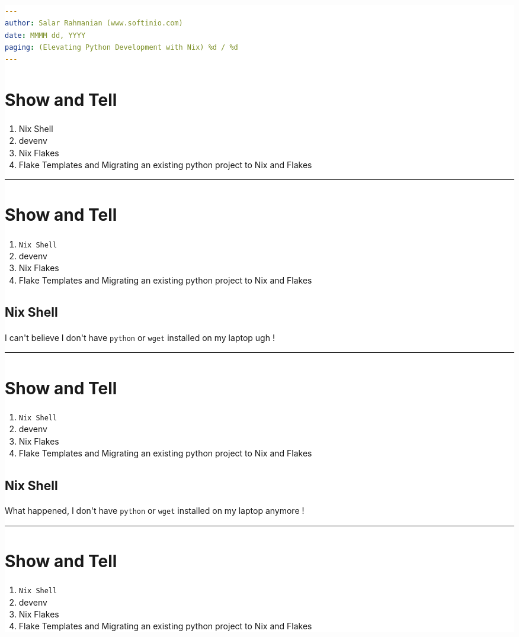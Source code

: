 ```yaml
---
author: Salar Rahmanian (www.softinio.com)
date: MMMM dd, YYYY
paging: (Elevating Python Development with Nix) %d / %d
---
```


# Show and Tell

1. Nix Shell
2. devenv
3. Nix Flakes
4. Flake Templates and Migrating an existing python project to Nix and Flakes

---

# Show and Tell

1. `Nix Shell`
2. devenv
3. Nix Flakes
4. Flake Templates and Migrating an existing python project to Nix and Flakes

## Nix Shell

I can't believe I don't have `python` or `wget` installed on my laptop ugh !

---

# Show and Tell

1. `Nix Shell`
2. devenv
3. Nix Flakes
4. Flake Templates and Migrating an existing python project to Nix and Flakes

## Nix Shell

What happened, I don't have `python` or `wget` installed on my laptop anymore !

---

# Show and Tell

1. `Nix Shell`
2. devenv
3. Nix Flakes
4. Flake Templates and Migrating an existing python project to Nix and Flakes
